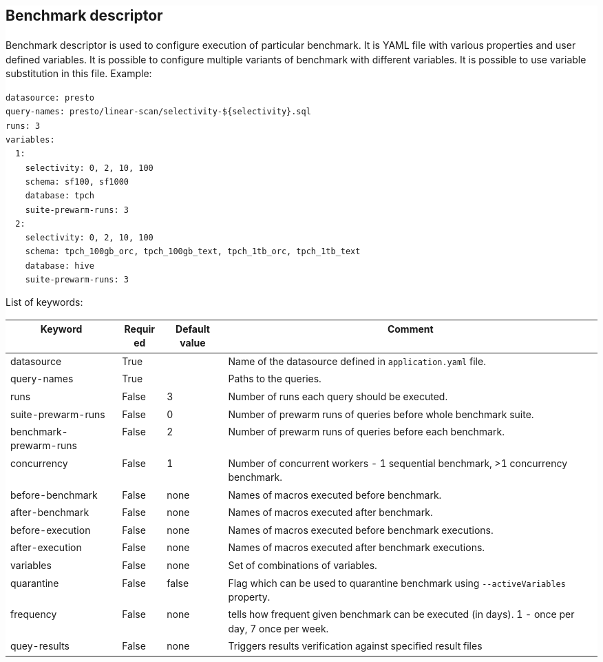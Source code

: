 ## Benchmark descriptor

Benchmark descriptor is used to configure execution of particular benchmark. It is YAML file with various
properties and user defined variables. It is possible to configure multiple variants of benchmark with
different variables. It is possible to use variable substitution in this file. Example:

```
datasource: presto
query-names: presto/linear-scan/selectivity-${selectivity}.sql
runs: 3
variables:
  1:
    selectivity: 0, 2, 10, 100
    schema: sf100, sf1000
    database: tpch
    suite-prewarm-runs: 3
  2:
    selectivity: 0, 2, 10, 100
    schema: tpch_100gb_orc, tpch_100gb_text, tpch_1tb_orc, tpch_1tb_text
    database: hive
    suite-prewarm-runs: 3
```

List of keywords:

| Keyword | Required | Default value | Comment |
|---|---|---|---|
| datasource          | True  |       | Name of the datasource defined in `application.yaml` file.                         |
| query-names         | True  |       | Paths to the queries.                                                              |
| runs                | False | 3     | Number of runs each query should be executed.                                      |
| suite-prewarm-runs  | False | 0     | Number of prewarm runs of queries before whole benchmark suite.                    |
| benchmark-prewarm-runs  | False | 2     | Number of prewarm runs of queries before each benchmark.                    |
| concurrency         | False | 1     | Number of concurrent workers - 1 sequential benchmark, >1 concurrency benchmark.   |
| before-benchmark    | False | none  | Names of macros executed before benchmark.                                         |
| after-benchmark     | False | none  | Names of macros executed after benchmark.                                          |
| before-execution    | False | none  | Names of macros executed before benchmark executions.                              |
| after-execution     | False | none  | Names of macros executed after benchmark executions.                               |
| variables           | False | none  | Set of combinations of variables.                                                  |
| quarantine          | False | false | Flag which can be used to quarantine benchmark using `--activeVariables` property. |
| frequency           | False | none  | tells how frequent given benchmark can be executed (in days). 1 - once per day, 7 once per week. |
| quey-results        | False | none  | Triggers results verification against specified result files                       |
